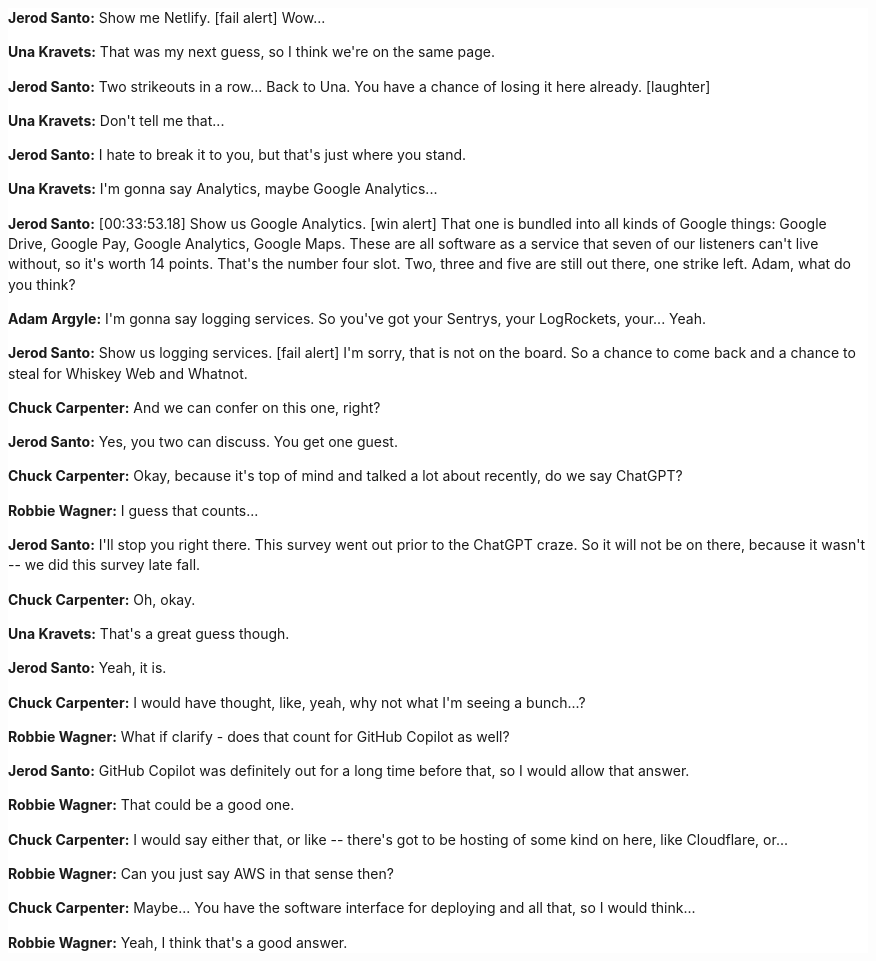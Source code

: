 **Jerod Santo:** Show me Netlify. \[fail alert\] Wow...

**Una Kravets:** That was my next guess, so I think we're on the same page.

**Jerod Santo:** Two strikeouts in a row... Back to Una. You have a chance of losing it here already. \[laughter\]

**Una Kravets:** Don't tell me that...

**Jerod Santo:** I hate to break it to you, but that's just where you stand.

**Una Kravets:** I'm gonna say Analytics, maybe Google Analytics...

**Jerod Santo:** \[00:33:53.18\] Show us Google Analytics. \[win alert\] That one is bundled into all kinds of Google things: Google Drive, Google Pay, Google Analytics, Google Maps. These are all software as a service that seven of our listeners can't live without, so it's worth 14 points. That's the number four slot. Two, three and five are still out there, one strike left. Adam, what do you think?

**Adam Argyle:** I'm gonna say logging services. So you've got your Sentrys, your LogRockets, your... Yeah.

**Jerod Santo:** Show us logging services. \[fail alert\] I'm sorry, that is not on the board. So a chance to come back and a chance to steal for Whiskey Web and Whatnot.

**Chuck Carpenter:** And we can confer on this one, right?

**Jerod Santo:** Yes, you two can discuss. You get one guest.

**Chuck Carpenter:** Okay, because it's top of mind and talked a lot about recently, do we say ChatGPT?

**Robbie Wagner:** I guess that counts...

**Jerod Santo:** I'll stop you right there. This survey went out prior to the ChatGPT craze. So it will not be on there, because it wasn't -- we did this survey late fall.

**Chuck Carpenter:** Oh, okay.

**Una Kravets:** That's a great guess though.

**Jerod Santo:** Yeah, it is.

**Chuck Carpenter:** I would have thought, like, yeah, why not what I'm seeing a bunch...?

**Robbie Wagner:** What if clarify - does that count for GitHub Copilot as well?

**Jerod Santo:** GitHub Copilot was definitely out for a long time before that, so I would allow that answer.

**Robbie Wagner:** That could be a good one.

**Chuck Carpenter:** I would say either that, or like -- there's got to be hosting of some kind on here, like Cloudflare, or...

**Robbie Wagner:** Can you just say AWS in that sense then?

**Chuck Carpenter:** Maybe... You have the software interface for deploying and all that, so I would think...

**Robbie Wagner:** Yeah, I think that's a good answer.

